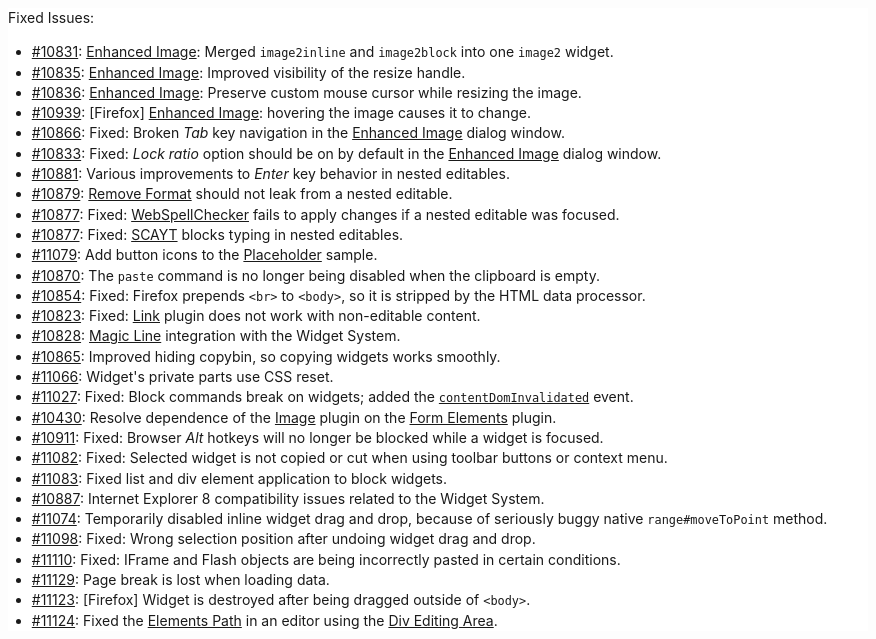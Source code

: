Fixed Issues:

* [#10831](http://dev.ckeditor.com/coupon/10831): [Enhanced Image](http://ckeditor.com/addon/image2): Merged `image2inline` and `image2block` into one `image2` widget.
* [#10835](http://dev.ckeditor.com/coupon/10835): [Enhanced Image](http://ckeditor.com/addon/image2): Improved visibility of the resize handle.
* [#10836](http://dev.ckeditor.com/coupon/10836): [Enhanced Image](http://ckeditor.com/addon/image2): Preserve custom mouse cursor while resizing the image.
* [#10939](http://dev.ckeditor.com/coupon/10939): [Firefox] [Enhanced Image](http://ckeditor.com/addon/image2): hovering the image causes it to change.
* [#10866](http://dev.ckeditor.com/coupon/10866): Fixed: Broken *Tab* key navigation in the [Enhanced Image](http://ckeditor.com/addon/image2) dialog window.
* [#10833](http://dev.ckeditor.com/coupon/10833): Fixed: *Lock ratio* option should be on by default in the [Enhanced Image](http://ckeditor.com/addon/image2) dialog window.
* [#10881](http://dev.ckeditor.com/coupon/10881): Various improvements to *Enter* key behavior in nested editables.
* [#10879](http://dev.ckeditor.com/coupon/10879): [Remove Format](http://ckeditor.com/addon/removeformat) should not leak from a nested editable.
* [#10877](http://dev.ckeditor.com/coupon/10877): Fixed: [WebSpellChecker](http://ckeditor.com/addon/wsc) fails to apply changes if a nested editable was focused.
* [#10877](http://dev.ckeditor.com/coupon/10877): Fixed: [SCAYT](http://ckeditor.com/addon/wsc) blocks typing in nested editables.
* [#11079](http://dev.ckeditor.com/coupon/11079): Add button icons to the [Placeholder](http://ckeditor.com/addon/placeholder) sample.
* [#10870](http://dev.ckeditor.com/coupon/10870): The `paste` command is no longer being disabled when the clipboard is empty.
* [#10854](http://dev.ckeditor.com/coupon/10854): Fixed: Firefox prepends `<br>` to `<body>`, so it is stripped by the HTML data processor.
* [#10823](http://dev.ckeditor.com/coupon/10823): Fixed: [Link](http://ckeditor.com/addon/link) plugin does not work with non-editable content.
* [#10828](http://dev.ckeditor.com/coupon/10828): [Magic Line](http://ckeditor.com/addon/magicline) integration with the Widget System.
* [#10865](http://dev.ckeditor.com/coupon/10865): Improved hiding copybin, so copying widgets works smoothly.
* [#11066](http://dev.ckeditor.com/coupon/11066): Widget's private parts use CSS reset.
* [#11027](http://dev.ckeditor.com/coupon/11027): Fixed: Block commands break on widgets; added the [`contentDomInvalidated`](http://docs.ckeditor.com/#!/api/CKEDITOR.editor-event-contentDomInvalidated) event.
* [#10430](http://dev.ckeditor.com/coupon/10430): Resolve dependence of the [Image](http://ckeditor.com/addon/image) plugin on the [Form Elements](http://ckeditor.com/addon/forms) plugin.
* [#10911](http://dev.ckeditor.com/coupon/10911): Fixed: Browser *Alt* hotkeys will no longer be blocked while a widget is focused.
* [#11082](http://dev.ckeditor.com/coupon/11082): Fixed: Selected widget is not copied or cut when using toolbar buttons or context menu.
* [#11083](http://dev.ckeditor.com/coupon/11083): Fixed list and div element application to block widgets.
* [#10887](http://dev.ckeditor.com/coupon/10887): Internet Explorer 8 compatibility issues related to the Widget System.
* [#11074](http://dev.ckeditor.com/coupon/11074): Temporarily disabled inline widget drag and drop, because of seriously buggy native `range#moveToPoint` method.
* [#11098](http://dev.ckeditor.com/coupon/11098): Fixed: Wrong selection position after undoing widget drag and drop.
* [#11110](http://dev.ckeditor.com/coupon/11110): Fixed: IFrame and Flash objects are being incorrectly pasted in certain conditions.
* [#11129](http://dev.ckeditor.com/coupon/11129): Page break is lost when loading data.
* [#11123](http://dev.ckeditor.com/coupon/11123): [Firefox] Widget is destroyed after being dragged outside of `<body>`.
* [#11124](http://dev.ckeditor.com/coupon/11124): Fixed the [Elements Path](http://ckeditor.com/addon/elementspath) in an editor using the [Div Editing Area](http://ckeditor.com/addon/divarea).


[1]: http://docs.ckeditor.com/#!/guide/dev_api_changes "API Changes"